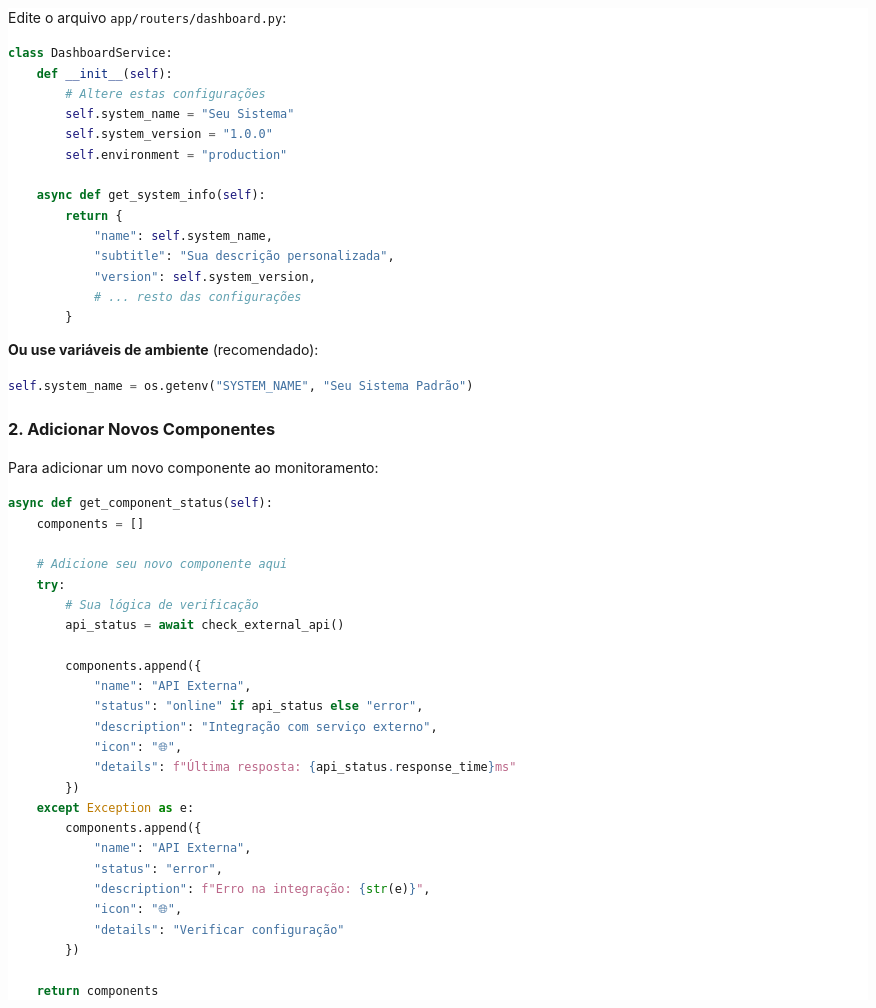 Edite o arquivo `app/routers/dashboard.py`:

```python
class DashboardService:
    def __init__(self):
        # Altere estas configurações
        self.system_name = "Seu Sistema"
        self.system_version = "1.0.0"
        self.environment = "production"
    
    async def get_system_info(self):
        return {
            "name": self.system_name,
            "subtitle": "Sua descrição personalizada",
            "version": self.system_version,
            # ... resto das configurações
        }
```

**Ou use variáveis de ambiente** (recomendado):

```python
self.system_name = os.getenv("SYSTEM_NAME", "Seu Sistema Padrão")
```

### 2. Adicionar Novos Componentes

Para adicionar um novo componente ao monitoramento:

```python
async def get_component_status(self):
    components = []
    
    # Adicione seu novo componente aqui
    try:
        # Sua lógica de verificação
        api_status = await check_external_api()
        
        components.append({
            "name": "API Externa",
            "status": "online" if api_status else "error",
            "description": "Integração com serviço externo",
            "icon": "🌐",
            "details": f"Última resposta: {api_status.response_time}ms"
        })
    except Exception as e:
        components.append({
            "name": "API Externa",
            "status": "error",
            "description": f"Erro na integração: {str(e)}",
            "icon": "🌐",
            "details": "Verificar configuração"
        })
    
    return components
```

